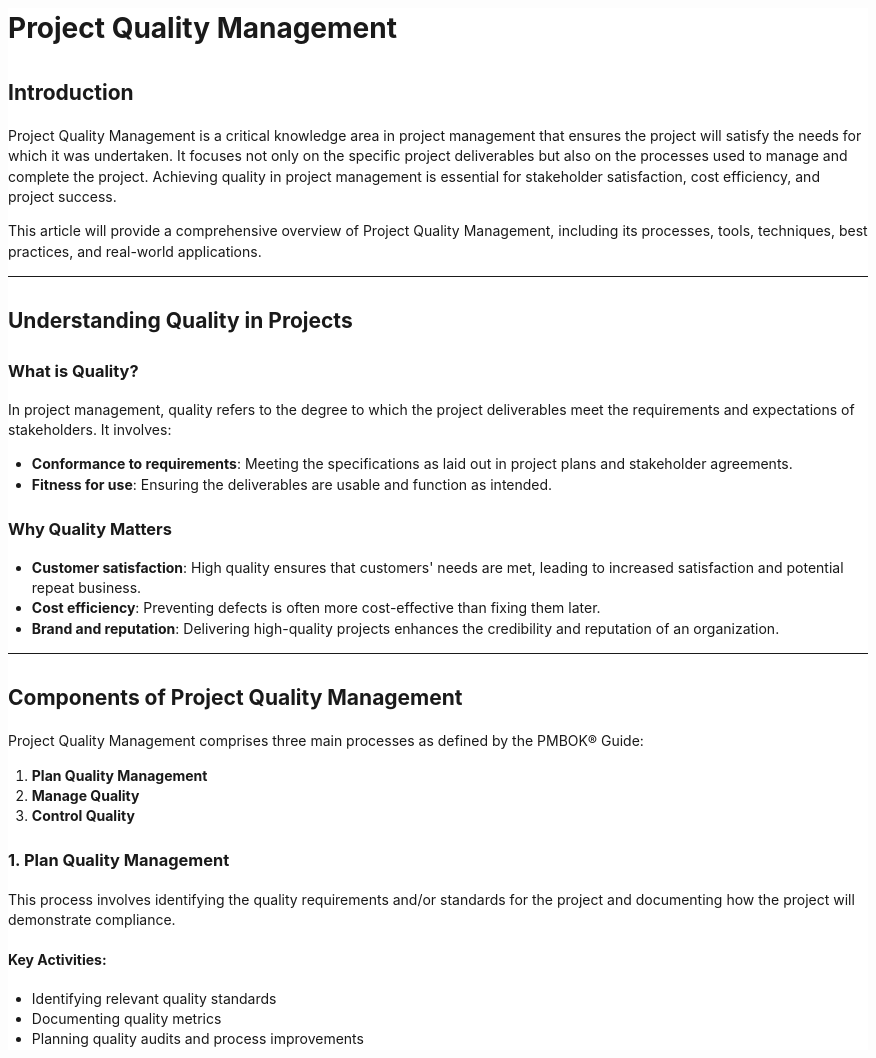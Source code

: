# Project Quality Management

## Introduction

Project Quality Management is a critical knowledge area in project management that ensures the project will satisfy the needs for which it was undertaken. It focuses not only on the specific project deliverables but also on the processes used to manage and complete the project. Achieving quality in project management is essential for stakeholder satisfaction, cost efficiency, and project success.

This article will provide a comprehensive overview of Project Quality Management, including its processes, tools, techniques, best practices, and real-world applications.

---

## Understanding Quality in Projects 

### What is Quality?

In project management, quality refers to the degree to which the project deliverables meet the requirements and expectations of stakeholders. It involves:

- **Conformance to requirements**: Meeting the specifications as laid out in project plans and stakeholder agreements.
- **Fitness for use**: Ensuring the deliverables are usable and function as intended.

### Why Quality Matters

- **Customer satisfaction**: High quality ensures that customers' needs are met, leading to increased satisfaction and potential repeat business.
- **Cost efficiency**: Preventing defects is often more cost-effective than fixing them later.
- **Brand and reputation**: Delivering high-quality projects enhances the credibility and reputation of an organization.

---

## Components of Project Quality Management

Project Quality Management comprises three main processes as defined by the PMBOK® Guide:

1. **Plan Quality Management**
2. **Manage Quality**
3. **Control Quality**

### 1. Plan Quality Management

This process involves identifying the quality requirements and/or standards for the project and documenting how the project will demonstrate compliance.

#### Key Activities:

- Identifying relevant quality standards
- Documenting quality metrics
- Planning quality audits and process improvements
